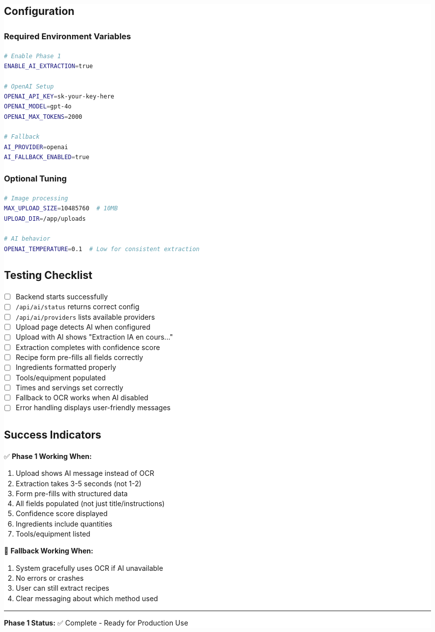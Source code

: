 ## Configuration

### Required Environment Variables
```bash
# Enable Phase 1
ENABLE_AI_EXTRACTION=true

# OpenAI Setup
OPENAI_API_KEY=sk-your-key-here
OPENAI_MODEL=gpt-4o
OPENAI_MAX_TOKENS=2000

# Fallback
AI_PROVIDER=openai
AI_FALLBACK_ENABLED=true
```

### Optional Tuning
```bash
# Image processing
MAX_UPLOAD_SIZE=10485760  # 10MB
UPLOAD_DIR=/app/uploads

# AI behavior
OPENAI_TEMPERATURE=0.1  # Low for consistent extraction
```

## Testing Checklist

- [ ] Backend starts successfully
- [ ] `/api/ai/status` returns correct config
- [ ] `/api/ai/providers` lists available providers
- [ ] Upload page detects AI when configured
- [ ] Upload with AI shows "Extraction IA en cours..."
- [ ] Extraction completes with confidence score
- [ ] Recipe form pre-fills all fields correctly
- [ ] Ingredients formatted properly
- [ ] Tools/equipment populated
- [ ] Times and servings set correctly
- [ ] Fallback to OCR works when AI disabled
- [ ] Error handling displays user-friendly messages

## Success Indicators

✅ **Phase 1 Working When:**
1. Upload shows AI message instead of OCR
2. Extraction takes 3-5 seconds (not 1-2)
3. Form pre-fills with structured data
4. All fields populated (not just title/instructions)
5. Confidence score displayed
6. Ingredients include quantities
7. Tools/equipment listed

🔄 **Fallback Working When:**
1. System gracefully uses OCR if AI unavailable
2. No errors or crashes
3. User can still extract recipes
4. Clear messaging about which method used

---

**Phase 1 Status:** ✅ Complete - Ready for Production Use

